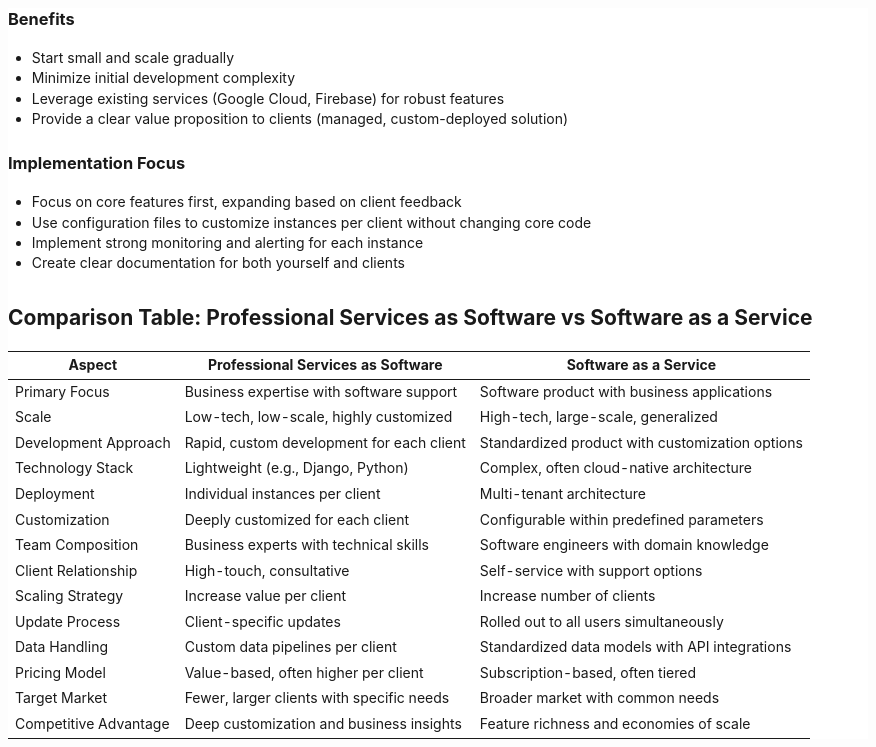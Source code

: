 ### Benefits

- Start small and scale gradually
- Minimize initial development complexity
- Leverage existing services (Google Cloud, Firebase) for robust features
- Provide a clear value proposition to clients (managed, custom-deployed solution)

### Implementation Focus

- Focus on core features first, expanding based on client feedback
- Use configuration files to customize instances per client without changing core code
- Implement strong monitoring and alerting for each instance
- Create clear documentation for both yourself and clients

## Comparison Table: Professional Services as Software vs Software as a Service

| Aspect | Professional Services as Software | Software as a Service |
|--------|-----------------------------------|------------------------|
| Primary Focus | Business expertise with software support | Software product with business applications |
| Scale | Low-tech, low-scale, highly customized | High-tech, large-scale, generalized |
| Development Approach | Rapid, custom development for each client | Standardized product with customization options |
| Technology Stack | Lightweight (e.g., Django, Python) | Complex, often cloud-native architecture |
| Deployment | Individual instances per client | Multi-tenant architecture |
| Customization | Deeply customized for each client | Configurable within predefined parameters |
| Team Composition | Business experts with technical skills | Software engineers with domain knowledge |
| Client Relationship | High-touch, consultative | Self-service with support options |
| Scaling Strategy | Increase value per client | Increase number of clients |
| Update Process | Client-specific updates | Rolled out to all users simultaneously |
| Data Handling | Custom data pipelines per client | Standardized data models with API integrations |
| Pricing Model | Value-based, often higher per client | Subscription-based, often tiered |
| Target Market | Fewer, larger clients with specific needs | Broader market with common needs |
| Competitive Advantage | Deep customization and business insights | Feature richness and economies of scale |
